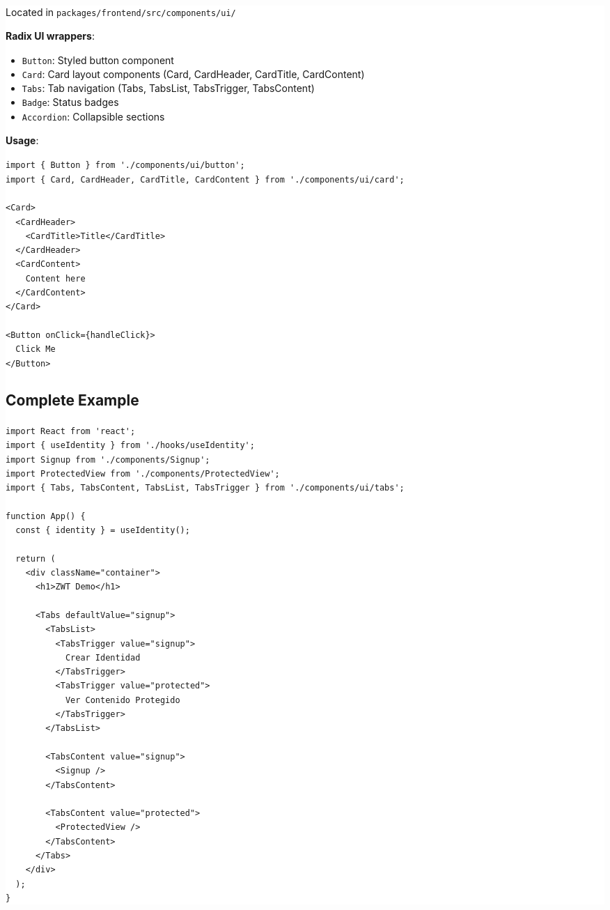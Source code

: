 Located in `packages/frontend/src/components/ui/`

**Radix UI wrappers**:
- `Button`: Styled button component
- `Card`: Card layout components (Card, CardHeader, CardTitle, CardContent)
- `Tabs`: Tab navigation (Tabs, TabsList, TabsTrigger, TabsContent)
- `Badge`: Status badges
- `Accordion`: Collapsible sections

**Usage**:
```tsx
import { Button } from './components/ui/button';
import { Card, CardHeader, CardTitle, CardContent } from './components/ui/card';

<Card>
  <CardHeader>
    <CardTitle>Title</CardTitle>
  </CardHeader>
  <CardContent>
    Content here
  </CardContent>
</Card>

<Button onClick={handleClick}>
  Click Me
</Button>
```

## Complete Example

```tsx
import React from 'react';
import { useIdentity } from './hooks/useIdentity';
import Signup from './components/Signup';
import ProtectedView from './components/ProtectedView';
import { Tabs, TabsContent, TabsList, TabsTrigger } from './components/ui/tabs';

function App() {
  const { identity } = useIdentity();

  return (
    <div className="container">
      <h1>ZWT Demo</h1>
      
      <Tabs defaultValue="signup">
        <TabsList>
          <TabsTrigger value="signup">
            Crear Identidad
          </TabsTrigger>
          <TabsTrigger value="protected">
            Ver Contenido Protegido
          </TabsTrigger>
        </TabsList>

        <TabsContent value="signup">
          <Signup />
        </TabsContent>

        <TabsContent value="protected">
          <ProtectedView />
        </TabsContent>
      </Tabs>
    </div>
  );
}
```